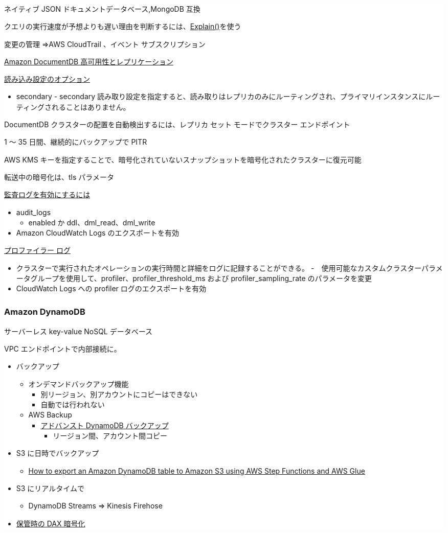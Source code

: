 ネイティブ JSON ドキュメントデータベース,MongoDB 互換

クエリの実行速度が予想よりも遅い理由を判断するには、[Explain()](https://docs.aws.amazon.com/ja_jp/documentdb/latest/developerguide/querying.html#querying.queryplan)を使う

変更の管理 ⇒AWS CloudTrail 、イベント サブスクリプション

[Amazon DocumentDB 高可用性とレプリケーション](https://docs.aws.amazon.com/ja_jp/documentdb/latest/developerguide/replication.html)

[読み込み設定のオプション](https://docs.aws.amazon.com/ja_jp/documentdb/latest/developerguide/how-it-works.html#durability-consistency-isolation)

- secondary - secondary 読み取り設定を指定すると、読み取りはレプリカのみにルーティングされ、プライマリインスタンスにルーティングされることはありません。

DocumentDB クラスターの配置を自動検出するには、レプリカ セット モードでクラスター エンドポイント

1 ～ 35 日間、継続的にバックアップで PITR

AWS KMS キーを指定することで、暗号化されていないスナップショットを暗号化されたクラスターに復元可能

転送中の暗号化は、tls パラメータ

[監査ログを有効にするには](https://docs.aws.amazon.com/ja_jp/documentdb/latest/developerguide/event-auditing.html)

- audit_logs
  - enabled か ddl、dml_read、dml_write
- Amazon CloudWatch Logs のエクスポートを有効

[プロファイラー ログ](https://docs.aws.amazon.com/ja_jp/documentdb/latest/developerguide/profiling.html)

- クラスターで実行されたオペレーションの実行時間と詳細をログに記録することができる。 -　使用可能なカスタムクラスターパラメータグループを使用して、profiler、profiler_threshold_ms および profiler_sampling_rate のパラメータを変更
- CloudWatch Logs への profiler ログのエクスポートを有効

### Amazon DynamoDB

サーバーレス key-value NoSQL データベース

VPC エンドポイントで内部接続に。

- バックアップ

  - オンデマンドバックアップ機能
    - 別リージョン、別アカウントにコピーはできない
    - 自動では行われない
  - AWS Backup
    - [アドバンスト DynamoDB バックアップ](https://docs.aws.amazon.com/ja_jp/aws-backup/latest/devguide/advanced-ddb-backup.html)
      - リージョン間、アカウント間コピー

- S3 に日時でバックアップ
  - [How to export an Amazon DynamoDB table to Amazon S3 using AWS Step Functions and AWS Glue](https://aws.amazon.com/jp/blogs/big-data/how-to-export-an-amazon-dynamodb-table-to-amazon-s3-using-aws-step-functions-and-aws-glue/)
- S3 にリアルタイムで
  - DynamoDB Streams ⇒ Kinesis Firehose
- [保管時の DAX 暗号化](https://docs.aws.amazon.com/ja_jp/amazondynamodb/latest/developerguide/DAXEncryptionAtRest.html)
